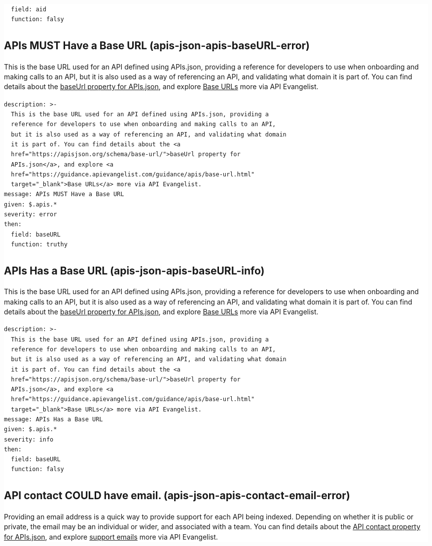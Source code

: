 ```
  field: aid
  function: falsy
```
## APIs MUST Have a Base URL (apis-json-apis-baseURL-error)
This is the base URL used for an API defined using APIs.json, providing a reference for developers to use when onboarding and making calls to an API, but it is also used as a way of referencing an API, and validating what domain it is part of. You can find details about the <a href="https://apisjson.org/schema/base-url/">baseUrl property for APIs.json</a>, and explore <a href="https://guidance.apievangelist.com/guidance/apis/base-url.html" target="_blank">Base URLs</a> more via API Evangelist.

```
description: >-
  This is the base URL used for an API defined using APIs.json, providing a
  reference for developers to use when onboarding and making calls to an API,
  but it is also used as a way of referencing an API, and validating what domain
  it is part of. You can find details about the <a
  href="https://apisjson.org/schema/base-url/">baseUrl property for
  APIs.json</a>, and explore <a
  href="https://guidance.apievangelist.com/guidance/apis/base-url.html"
  target="_blank">Base URLs</a> more via API Evangelist.
message: APIs MUST Have a Base URL
given: $.apis.*
severity: error
then:
  field: baseURL
  function: truthy
```
## APIs Has a Base URL (apis-json-apis-baseURL-info)
This is the base URL used for an API defined using APIs.json, providing a reference for developers to use when onboarding and making calls to an API, but it is also used as a way of referencing an API, and validating what domain it is part of. You can find details about the <a href="https://apisjson.org/schema/base-url/">baseUrl property for APIs.json</a>, and explore <a href="https://guidance.apievangelist.com/guidance/apis/base-url.html" target="_blank">Base URLs</a> more via API Evangelist.

```
description: >-
  This is the base URL used for an API defined using APIs.json, providing a
  reference for developers to use when onboarding and making calls to an API,
  but it is also used as a way of referencing an API, and validating what domain
  it is part of. You can find details about the <a
  href="https://apisjson.org/schema/base-url/">baseUrl property for
  APIs.json</a>, and explore <a
  href="https://guidance.apievangelist.com/guidance/apis/base-url.html"
  target="_blank">Base URLs</a> more via API Evangelist.
message: APIs Has a Base URL
given: $.apis.*
severity: info
then:
  field: baseURL
  function: falsy
```
## API contact COULD have email. (apis-json-apis-contact-email-error)
Providing an email address is a quick way to provide support for each API being indexed. Depending on whether it is public or private, the email may be an individual or wider, and associated with a team. You can find details about the <a href="https://apisjson.org/schema/apis-contact/">API contact property for APIs.json</a>, and explore <a href="https://guidance.apievangelist.com/guidance/support/email.html" target="_blank">support emails</a> more via API Evangelist.
